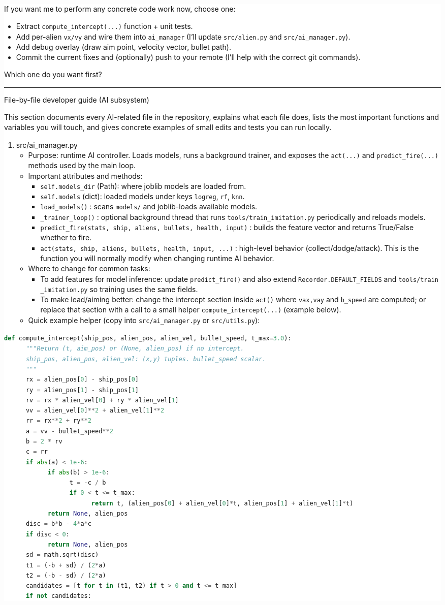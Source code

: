 If you want me to perform any concrete code work now, choose one:
- Extract `compute_intercept(...)` function + unit tests.
- Add per-alien `vx/vy` and wire them into `ai_manager` (I’ll update `src/alien.py` and `src/ai_manager.py`).
- Add debug overlay (draw aim point, velocity vector, bullet path).
- Commit the current fixes and (optionally) push to your remote (I’ll help with the correct git commands).

Which one do you want first?

---

File-by-file developer guide (AI subsystem)

This section documents every AI-related file in the repository, explains what each file does, lists the most important functions and variables you will touch, and gives concrete examples of small edits and tests you can run locally.

1) src/ai_manager.py
   - Purpose: runtime AI controller. Loads models, runs a background trainer, and exposes the `act(...)` and `predict_fire(...)` methods used by the main loop.
   - Important attributes and methods:
      - `self.models_dir` (Path): where joblib models are loaded from.
      - `self.models` (dict): loaded models under keys `logreg`, `rf`, `knn`.
      - `load_models()` : scans `models/` and joblib-loads available models.
      - `_trainer_loop()` : optional background thread that runs `tools/train_imitation.py` periodically and reloads models.
      - `predict_fire(stats, ship, aliens, bullets, health, input)` : builds the feature vector and returns True/False whether to fire.
      - `act(stats, ship, aliens, bullets, health, input, ...)` : high-level behavior (collect/dodge/attack). This is the function you will normally modify when changing runtime AI behavior.
   - Where to change for common tasks:
      - To add features for model inference: update `predict_fire()` and also extend `Recorder.DEFAULT_FIELDS` and `tools/train_imitation.py` so training uses the same fields.
      - To make lead/aiming better: change the intercept section inside `act()` where `vax,vay` and `b_speed` are computed; or replace that section with a call to a small helper `compute_intercept(...)` (example below).
   - Quick example helper (copy into `src/ai_manager.py` or `src/utils.py`):

```python
def compute_intercept(ship_pos, alien_pos, alien_vel, bullet_speed, t_max=3.0):
      """Return (t, aim_pos) or (None, alien_pos) if no intercept.
      ship_pos, alien_pos, alien_vel: (x,y) tuples. bullet_speed scalar.
      """
      rx = alien_pos[0] - ship_pos[0]
      ry = alien_pos[1] - ship_pos[1]
      rv = rx * alien_vel[0] + ry * alien_vel[1]
      vv = alien_vel[0]**2 + alien_vel[1]**2
      rr = rx**2 + ry**2
      a = vv - bullet_speed**2
      b = 2 * rv
      c = rr
      if abs(a) < 1e-6:
            if abs(b) > 1e-6:
                  t = -c / b
                  if 0 < t <= t_max:
                        return t, (alien_pos[0] + alien_vel[0]*t, alien_pos[1] + alien_vel[1]*t)
            return None, alien_pos
      disc = b*b - 4*a*c
      if disc < 0:
            return None, alien_pos
      sd = math.sqrt(disc)
      t1 = (-b + sd) / (2*a)
      t2 = (-b - sd) / (2*a)
      candidates = [t for t in (t1, t2) if t > 0 and t <= t_max]
      if not candidates:
```